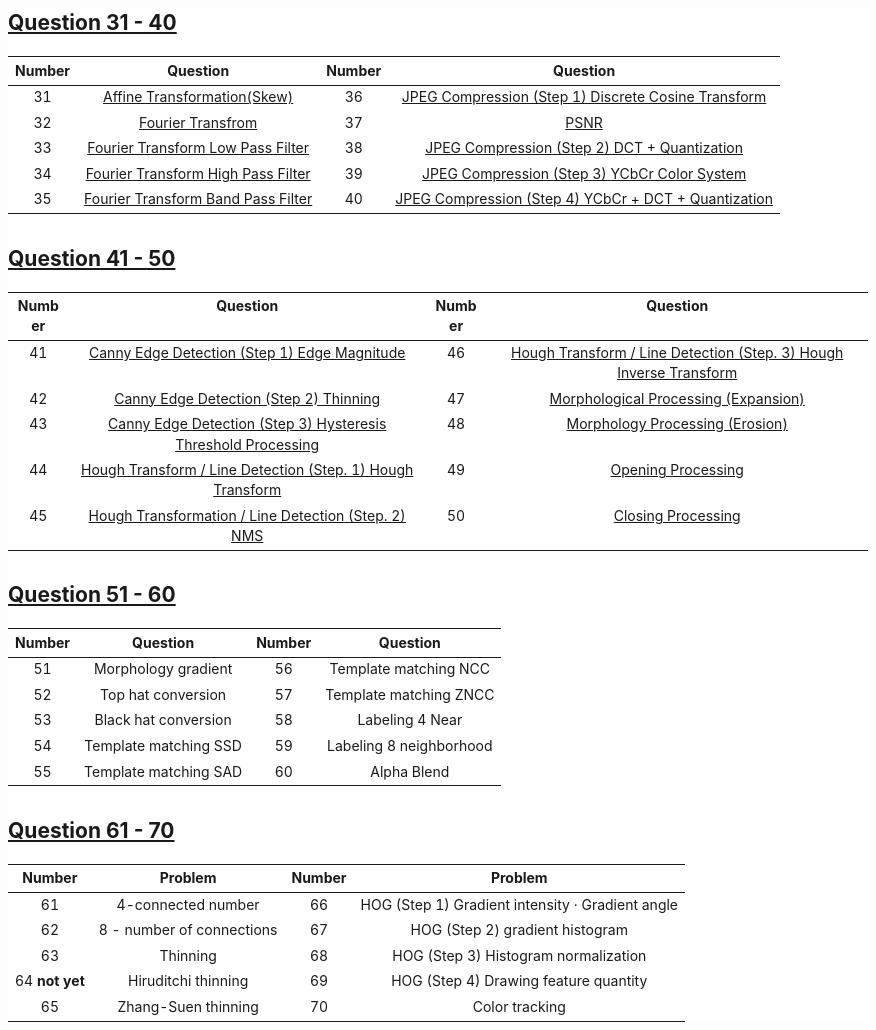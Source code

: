 ## [Question 31 - 40](https://github.com/KuKuXia/Image_Processing_100_Questions/tree/master/Question_31_40)

| Number |                           Question                           | Number |                           Question                           |
| :----: | :----------------------------------------------------------: | :----: | :----------------------------------------------------------: |
|   31   | [Affine Transformation(Skew)](./Question_31_40/31_Affine_Transformation(Skew).py) |   36   | [JPEG Compression (Step 1) Discrete Cosine Transform](./Question_31_40/36_JPEG_Compression_1_Discrete_Cosine_Transform.py) |
|   32   | [Fourier Transfrom](./Question_31_40/32_Fourier_transform.py) |   37   |             [PSNR](./Question_31_40/37_PSNR.py)              |
|   33   | [Fourier Transform Low Pass Filter](./Question_31_40/33_Fourier_Transform_and_Low_Pass_Filter.py) |   38   | [JPEG Compression (Step 2) DCT + Quantization](./Question_31_40/38_JPEG_Compression_2_DCT_Quantization.py) |
|   34   | [Fourier Transform High Pass Filter](./Question_31_40/34_Fourier_Transform_and_High_Pass_Filter.py) |   39   | [JPEG Compression (Step 3) YCbCr Color System](./Question_31_40/39_JPEG_Compression_3_YCbCr_Color_Space.py) |
|   35   | [Fourier Transform Band Pass Filter](./Question_31_40/35_Fourier_Transform_and_Band_Pass_Filter.py) |   40   | [JPEG Compression (Step 4) YCbCr + DCT + Quantization](./Question_31_40/40_JPEG_compression_4_YCbCr_DCT_Quantization.py) |

## [Question 41 - 50](https://github.com/KuKuXia/Image_Processing_100_Questions/tree/master/Question_41_50)

| Number |                           Question                           | Number |                           Question                           |
| :----: | :----------------------------------------------------------: | :----: | :----------------------------------------------------------: |
|   41   | [Canny Edge Detection (Step 1) Edge Magnitude](Question_41_50/answers/41_Canny_Edge_Detection_1_Edge_Strength.py) |   46   | [Hough Transform / Line Detection (Step. 3) Hough Inverse Transform](Question_41_50/answers/46_Hough_Transform_Line_Detection_3_Hough_Inverse_Transform.py) |
|   42   | [Canny Edge Detection (Step 2) Thinning](./Question_41_50/answers/42_Canny_Edge_Detection_2_Thinning.py) |   47   | [Morphological Processing (Expansion)](Question_41_50/answers/47_Morphological_Processing_Expansion.py) |
|   43   | [Canny Edge Detection (Step 3) Hysteresis Threshold Processing](./Question_41_50/answers/43_Canny_Edge_Detection_3_Hysteresis_Thresholding.py) |   48   | [Morphology Processing (Erosion)](Question_41_50/answers/48_Morphology_Processing_Erosion.py) |
|   44   | [Hough Transform / Line Detection (Step. 1) Hough Transform](Question_41_50/answers/44_Hough_Transform_Line_Detection_1_Hough_Transform.py) |   49   | [Opening Processing](Question_41_50/answers/49_Opening_Process.py) |
|   45   | [Hough Transformation / Line Detection (Step. 2) NMS](Question_41_50/answers/45_Hough_Transform_Line_Detection_2_NMS.py) |   50   | [Closing Processing](Question_41_50/answers/50_Closing_Process.py) |

## [Question 51 - 60](https://github.com/KuKuXia/Image_Processing_100_Questions/tree/master/Question_51_60)

| Number |       Question        | Number |        Question         |
| :----: | :-------------------: | :----: | :---------------------: |
|   51   |  Morphology gradient  |   56   |  Template matching NCC  |
|   52   |  Top hat conversion   |   57   | Template matching ZNCC  |
|   53   | Black hat conversion  |   58   |     Labeling 4 Near     |
|   54   | Template matching SSD |   59   | Labeling 8 neighborhood |
|   55   | Template matching SAD |   60   |       Alpha Blend       |

## [Question 61 - 70](https://github.com/KuKuXia/Image_Processing_100_Questions/tree/master/Question_61_70)

|     Number     |          Problem          | Number |                     Problem                      |
| :------------: | :-----------------------: | :----: | :----------------------------------------------: |
|       61       |    4-connected number     |   66   | HOG (Step 1) Gradient intensity · Gradient angle |
|       62       | 8 - number of connections |   67   |         HOG (Step 2) gradient histogram          |
|       63       |         Thinning          |   68   |       HOG (Step 3) Histogram normalization       |
| 64 **not yet** |    Hiruditchi thinning    |   69   |      HOG (Step 4) Drawing feature quantity       |
|       65       |    Zhang-Suen thinning    |   70   |                  Color tracking                  |
